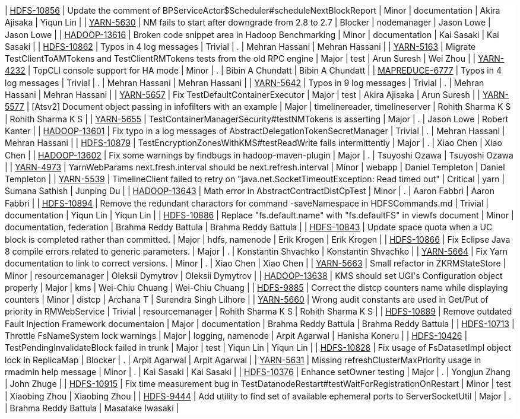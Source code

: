 | [HDFS-10856](https://issues.apache.org/jira/browse/HDFS-10856) | Update the comment of BPServiceActor$Scheduler#scheduleNextBlockReport |  Minor | documentation | Akira Ajisaka | Yiqun Lin |
| [YARN-5630](https://issues.apache.org/jira/browse/YARN-5630) | NM fails to start after downgrade from 2.8 to 2.7 |  Blocker | nodemanager | Jason Lowe | Jason Lowe |
| [HADOOP-13616](https://issues.apache.org/jira/browse/HADOOP-13616) | Broken code snippet area in Hadoop Benchmarking |  Minor | documentation | Kai Sasaki | Kai Sasaki |
| [HDFS-10862](https://issues.apache.org/jira/browse/HDFS-10862) | Typos in 4 log messages |  Trivial | . | Mehran Hassani | Mehran Hassani |
| [YARN-5163](https://issues.apache.org/jira/browse/YARN-5163) | Migrate TestClientToAMTokens and TestClientRMTokens tests from the old RPC engine |  Major | test | Arun Suresh | Wei Zhou |
| [YARN-4232](https://issues.apache.org/jira/browse/YARN-4232) | TopCLI console support for HA mode |  Minor | . | Bibin A Chundatt | Bibin A Chundatt |
| [MAPREDUCE-6777](https://issues.apache.org/jira/browse/MAPREDUCE-6777) | Typos in 4 log messages |  Trivial | . | Mehran Hassani | Mehran Hassani |
| [YARN-5642](https://issues.apache.org/jira/browse/YARN-5642) | Typos in 9 log messages |  Trivial | . | Mehran Hassani | Mehran Hassani |
| [YARN-5657](https://issues.apache.org/jira/browse/YARN-5657) | Fix TestDefaultContainerExecutor |  Major | test | Akira Ajisaka | Arun Suresh |
| [YARN-5577](https://issues.apache.org/jira/browse/YARN-5577) | [Atsv2] Document object passing in infofilters with an example |  Major | timelinereader, timelineserver | Rohith Sharma K S | Rohith Sharma K S |
| [YARN-5655](https://issues.apache.org/jira/browse/YARN-5655) | TestContainerManagerSecurity#testNMTokens is asserting |  Major | . | Jason Lowe | Robert Kanter |
| [HADOOP-13601](https://issues.apache.org/jira/browse/HADOOP-13601) | Fix typo in a log messages of AbstractDelegationTokenSecretManager |  Trivial | . | Mehran Hassani | Mehran Hassani |
| [HDFS-10879](https://issues.apache.org/jira/browse/HDFS-10879) | TestEncryptionZonesWithKMS#testReadWrite fails intermittently |  Major | . | Xiao Chen | Xiao Chen |
| [HADOOP-13602](https://issues.apache.org/jira/browse/HADOOP-13602) | Fix some warnings by findbugs in hadoop-maven-plugin |  Major | . | Tsuyoshi Ozawa | Tsuyoshi Ozawa |
| [YARN-4973](https://issues.apache.org/jira/browse/YARN-4973) | YarnWebParams next.fresh.interval should be next.refresh.interval |  Minor | webapp | Daniel Templeton | Daniel Templeton |
| [YARN-5539](https://issues.apache.org/jira/browse/YARN-5539) | TimelineClient failed to retry on "java.net.SocketTimeoutException: Read timed out" |  Critical | yarn | Sumana Sathish | Junping Du |
| [HADOOP-13643](https://issues.apache.org/jira/browse/HADOOP-13643) | Math error in AbstractContractDistCpTest |  Minor | . | Aaron Fabbri | Aaron Fabbri |
| [HDFS-10894](https://issues.apache.org/jira/browse/HDFS-10894) | Remove the redundant charactors for command -saveNamespace in HDFSCommands.md |  Trivial | documentation | Yiqun Lin | Yiqun Lin |
| [HDFS-10886](https://issues.apache.org/jira/browse/HDFS-10886) | Replace "fs.default.name" with "fs.defaultFS" in viewfs document |  Minor | documentation, federation | Brahma Reddy Battula | Brahma Reddy Battula |
| [HDFS-10843](https://issues.apache.org/jira/browse/HDFS-10843) | Update space quota when a UC block is completed rather than committed. |  Major | hdfs, namenode | Erik Krogen | Erik Krogen |
| [HDFS-10866](https://issues.apache.org/jira/browse/HDFS-10866) | Fix Eclipse Java 8 compile errors related to generic parameters. |  Major | . | Konstantin Shvachko | Konstantin Shvachko |
| [YARN-5664](https://issues.apache.org/jira/browse/YARN-5664) | Fix Yarn documentation to link to correct versions. |  Minor | . | Xiao Chen | Xiao Chen |
| [YARN-5663](https://issues.apache.org/jira/browse/YARN-5663) | Small refactor in ZKRMStateStore |  Minor | resourcemanager | Oleksii Dymytrov | Oleksii Dymytrov |
| [HADOOP-13638](https://issues.apache.org/jira/browse/HADOOP-13638) | KMS should set UGI's Configuration object properly |  Major | kms | Wei-Chiu Chuang | Wei-Chiu Chuang |
| [HDFS-9885](https://issues.apache.org/jira/browse/HDFS-9885) | Correct the distcp counters name while displaying counters |  Minor | distcp | Archana T | Surendra Singh Lilhore |
| [YARN-5660](https://issues.apache.org/jira/browse/YARN-5660) | Wrong audit constants are used in Get/Put of priority in RMWebService |  Trivial | resourcemanager | Rohith Sharma K S | Rohith Sharma K S |
| [HDFS-10889](https://issues.apache.org/jira/browse/HDFS-10889) | Remove outdated Fault Injection Framework documentaion |  Major | documentation | Brahma Reddy Battula | Brahma Reddy Battula |
| [HDFS-10713](https://issues.apache.org/jira/browse/HDFS-10713) | Throttle FsNameSystem lock warnings |  Major | logging, namenode | Arpit Agarwal | Hanisha Koneru |
| [HDFS-10426](https://issues.apache.org/jira/browse/HDFS-10426) | TestPendingInvalidateBlock failed in trunk |  Major | test | Yiqun Lin | Yiqun Lin |
| [HDFS-10828](https://issues.apache.org/jira/browse/HDFS-10828) | Fix usage of FsDatasetImpl object lock in ReplicaMap |  Blocker | . | Arpit Agarwal | Arpit Agarwal |
| [YARN-5631](https://issues.apache.org/jira/browse/YARN-5631) | Missing refreshClusterMaxPriority usage in rmadmin help message |  Minor | . | Kai Sasaki | Kai Sasaki |
| [HDFS-10376](https://issues.apache.org/jira/browse/HDFS-10376) | Enhance setOwner testing |  Major | . | Yongjun Zhang | John Zhuge |
| [HDFS-10915](https://issues.apache.org/jira/browse/HDFS-10915) | Fix time measurement bug in TestDatanodeRestart#testWaitForRegistrationOnRestart |  Minor | test | Xiaobing Zhou | Xiaobing Zhou |
| [HDFS-9444](https://issues.apache.org/jira/browse/HDFS-9444) | Add utility to find set of available ephemeral ports to ServerSocketUtil |  Major | . | Brahma Reddy Battula | Masatake Iwasaki |